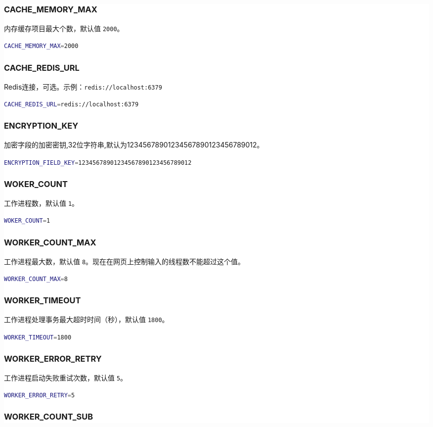 ### CACHE_MEMORY_MAX

内存缓存项目最大个数，默认值 `2000`。

```bash
CACHE_MEMORY_MAX=2000
```

### CACHE_REDIS_URL

Redis连接，可选。示例：`redis://localhost:6379`

```bash
CACHE_REDIS_URL=redis://localhost:6379
```

### ENCRYPTION_KEY

加密字段的加密密钥,32位字符串,默认为12345678901234567890123456789012。

```bash
ENCRYPTION_FIELD_KEY=12345678901234567890123456789012
```

### WOKER_COUNT

工作进程数，默认值 `1`。

```bash
WOKER_COUNT=1
```

### WORKER_COUNT_MAX

工作进程最大数，默认值 `8`。现在在网页上控制输入的线程数不能超过这个值。

```bash
WORKER_COUNT_MAX=8
```

### WORKER_TIMEOUT

工作进程处理事务最大超时时间（秒），默认值 `1800`。

```bash
WORKER_TIMEOUT=1800
```

### WORKER_ERROR_RETRY

工作进程启动失败重试次数，默认值 `5`。

```bash
WORKER_ERROR_RETRY=5
```

### WORKER_COUNT_SUB
